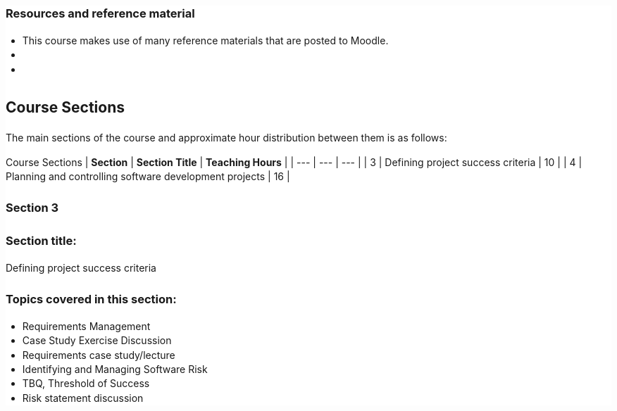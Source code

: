

### Resources and reference material


* This course makes use of many reference materials that are posted to Moodle.
* 
* 


Course Sections
---------------


The main sections of the course and approximate hour distribution between them is as follows:





Course Sections
| **Section** | **Section Title** | **Teaching Hours** |
| --- | --- | --- |
| 3
 | Defining project success criteria
 | 10
 |
| 4
 | Planning and controlling software development projects
 | 16
 |


### Section 3


### Section title:


Defining project success criteria



### Topics covered in this section:


* Requirements Management
* Case Study Exercise Discussion
* Requirements case study/lecture
* Identifying and Managing Software Risk
* TBQ, Threshold of Success
* Risk statement discussion

